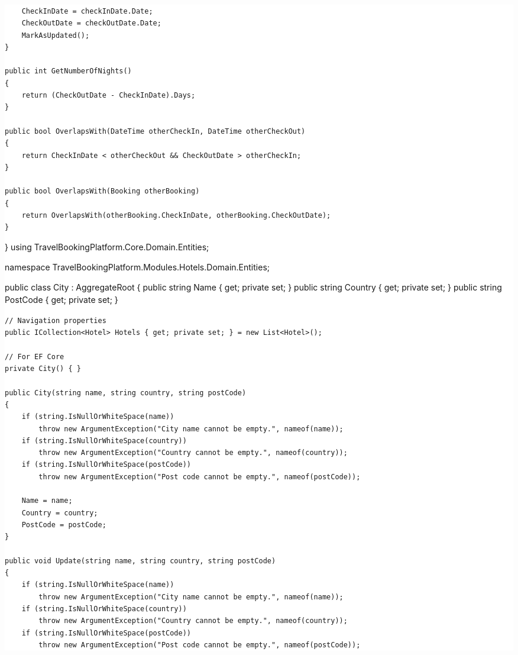         CheckInDate = checkInDate.Date;
        CheckOutDate = checkOutDate.Date;
        MarkAsUpdated();
    }

    public int GetNumberOfNights()
    {
        return (CheckOutDate - CheckInDate).Days;
    }

    public bool OverlapsWith(DateTime otherCheckIn, DateTime otherCheckOut)
    {
        return CheckInDate < otherCheckOut && CheckOutDate > otherCheckIn;
    }

    public bool OverlapsWith(Booking otherBooking)
    {
        return OverlapsWith(otherBooking.CheckInDate, otherBooking.CheckOutDate);
    }
}
using TravelBookingPlatform.Core.Domain.Entities;

namespace TravelBookingPlatform.Modules.Hotels.Domain.Entities;

public class City : AggregateRoot
{
    public string Name { get; private set; }
    public string Country { get; private set; }
    public string PostCode { get; private set; }

    // Navigation properties
    public ICollection<Hotel> Hotels { get; private set; } = new List<Hotel>();

    // For EF Core
    private City() { }

    public City(string name, string country, string postCode)
    {
        if (string.IsNullOrWhiteSpace(name))
            throw new ArgumentException("City name cannot be empty.", nameof(name));
        if (string.IsNullOrWhiteSpace(country))
            throw new ArgumentException("Country cannot be empty.", nameof(country));
        if (string.IsNullOrWhiteSpace(postCode))
            throw new ArgumentException("Post code cannot be empty.", nameof(postCode));

        Name = name;
        Country = country;
        PostCode = postCode;
    }

    public void Update(string name, string country, string postCode)
    {
        if (string.IsNullOrWhiteSpace(name))
            throw new ArgumentException("City name cannot be empty.", nameof(name));
        if (string.IsNullOrWhiteSpace(country))
            throw new ArgumentException("Country cannot be empty.", nameof(country));
        if (string.IsNullOrWhiteSpace(postCode))
            throw new ArgumentException("Post code cannot be empty.", nameof(postCode));
